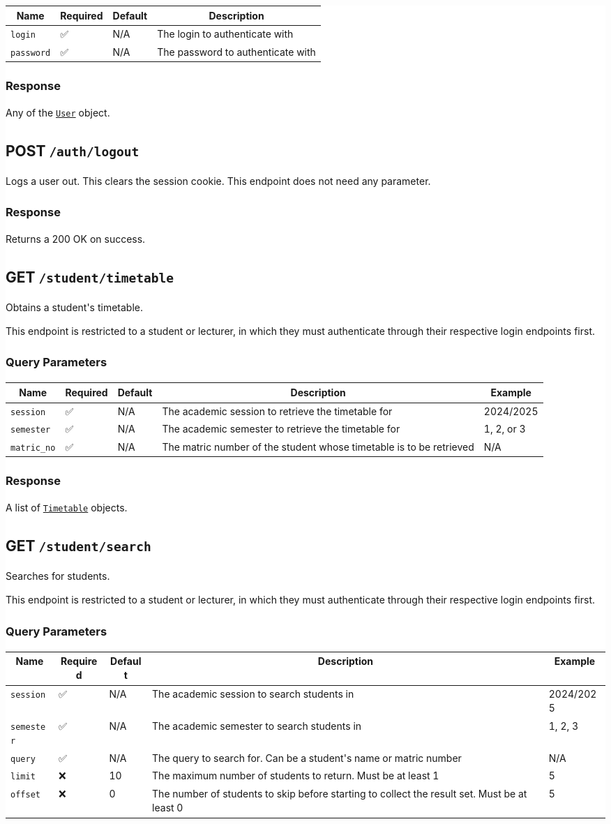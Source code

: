| Name       | Required | Default | Description                       |
| ---------- | -------- | ------- | --------------------------------- |
| `login`    | ✅       | N/A     | The login to authenticate with    |
| `password` | ✅       | N/A     | The password to authenticate with |

### Response

Any of the [`User`](#users) object.

## POST `/auth/logout`

Logs a user out. This clears the session cookie. This endpoint does not need any parameter.

### Response

Returns a 200 OK on success.

## GET `/student/timetable`

Obtains a student's timetable.

This endpoint is restricted to a student or lecturer, in which they must authenticate through their respective login endpoints first.

### Query Parameters

| Name        | Required | Default | Description                                                         | Example    |
| ----------- | -------- | ------- | ------------------------------------------------------------------- | ---------- |
| `session`   | ✅       | N/A     | The academic session to retrieve the timetable for                  | 2024/2025  |
| `semester`  | ✅       | N/A     | The academic semester to retrieve the timetable for                 | 1, 2, or 3 |
| `matric_no` | ✅       | N/A     | The matric number of the student whose timetable is to be retrieved | N/A        |

### Response

A list of [`Timetable`](#timetable) objects.

## GET `/student/search`

Searches for students.

This endpoint is restricted to a student or lecturer, in which they must authenticate through their respective login endpoints first.

### Query Parameters

| Name       | Required | Default | Description                                                                                  | Example   |
| ---------- | -------- | ------- | -------------------------------------------------------------------------------------------- | --------- |
| `session`  | ✅       | N/A     | The academic session to search students in                                                   | 2024/2025 |
| `semester` | ✅       | N/A     | The academic semester to search students in                                                  | 1, 2, 3   |
| `query`    | ✅       | N/A     | The query to search for. Can be a student's name or matric number                            | N/A       |
| `limit`    | ❌       | 10      | The maximum number of students to return. Must be at least 1                                 | 5         |
| `offset`   | ❌       | 0       | The number of students to skip before starting to collect the result set. Must be at least 0 | 5         |

